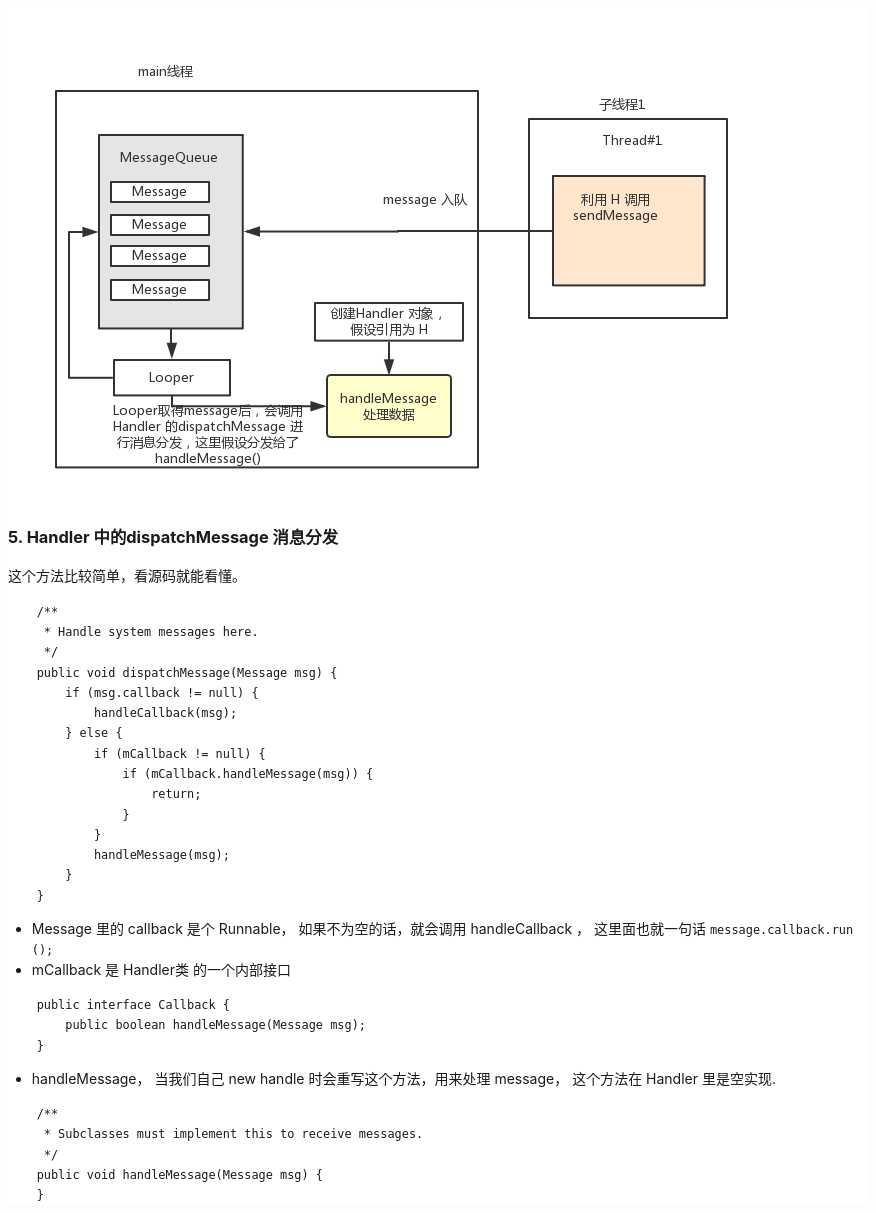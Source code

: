 ![Handler work](img\Handler工作过程.png)

### 5. Handler 中的dispatchMessage 消息分发

这个方法比较简单，看源码就能看懂。

```
	/**
     * Handle system messages here.
     */
    public void dispatchMessage(Message msg) {
        if (msg.callback != null) {
            handleCallback(msg);
        } else {
            if (mCallback != null) {
                if (mCallback.handleMessage(msg)) {
                    return;
                }
            }
            handleMessage(msg);
        }
    }
```

- Message 里的 callback 是个 Runnable， 如果不为空的话，就会调用 handleCallback ， 这里面也就一句话 `message.callback.run();`
- mCallback 是 Handler类 的一个内部接口
```
	public interface Callback {
        public boolean handleMessage(Message msg);
    }
```

- handleMessage， 当我们自己 new handle 时会重写这个方法，用来处理 message， 这个方法在 Handler 里是空实现.
```
	/**
     * Subclasses must implement this to receive messages.
     */
    public void handleMessage(Message msg) {
    }
```